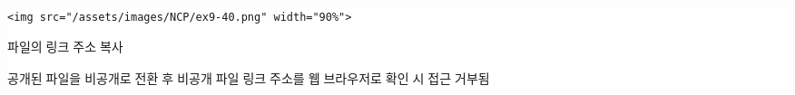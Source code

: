     <img src="/assets/images/NCP/ex9-40.png" width="90%">
</p>

파일의 링크 주소 복사

공개된 파일을 비공개로 전환 후
비공개 파일 링크 주소를 웹 브라우저로 확인 시 접근 거부됨
